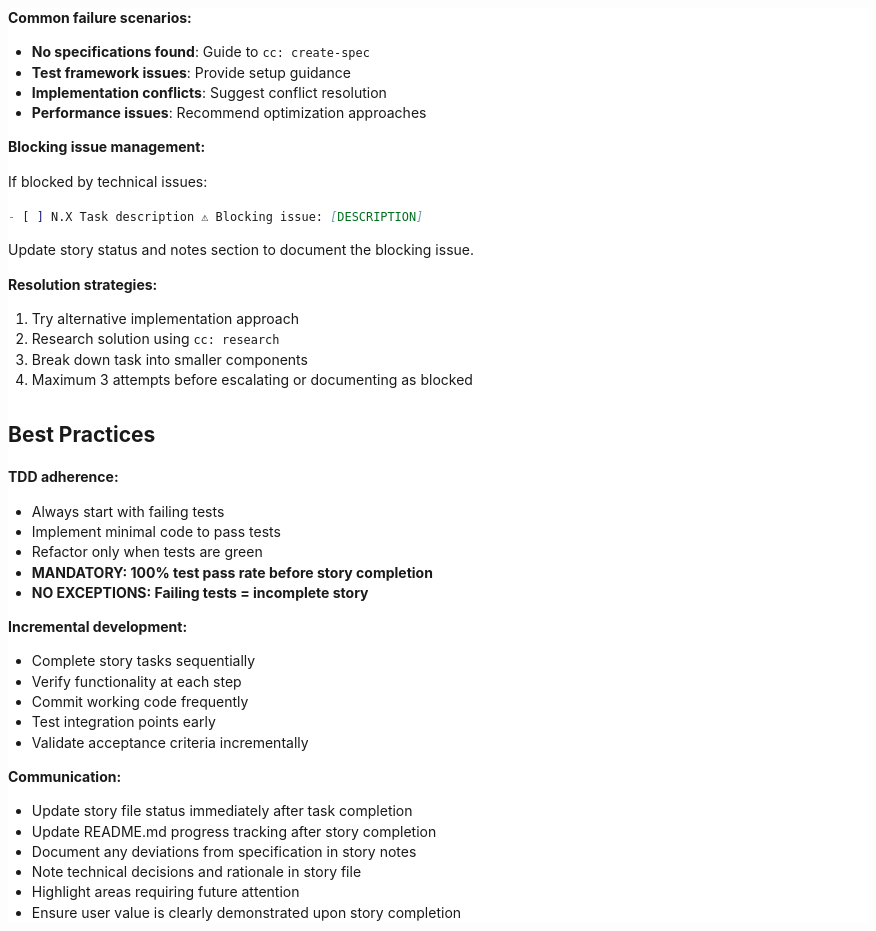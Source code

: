 **Common failure scenarios:**

- **No specifications found**: Guide to `cc: create-spec`
- **Test framework issues**: Provide setup guidance
- **Implementation conflicts**: Suggest conflict resolution
- **Performance issues**: Recommend optimization approaches

**Blocking issue management:**

If blocked by technical issues:

```markdown
- [ ] N.X Task description ⚠️ Blocking issue: [DESCRIPTION]
```

Update story status and notes section to document the blocking issue.

**Resolution strategies:**

1. Try alternative implementation approach
2. Research solution using `cc: research`
3. Break down task into smaller components
4. Maximum 3 attempts before escalating or documenting as blocked

## Best Practices

**TDD adherence:**

- Always start with failing tests
- Implement minimal code to pass tests
- Refactor only when tests are green
- **MANDATORY: 100% test pass rate before story completion**
- **NO EXCEPTIONS: Failing tests = incomplete story**

**Incremental development:**

- Complete story tasks sequentially
- Verify functionality at each step
- Commit working code frequently
- Test integration points early
- Validate acceptance criteria incrementally

**Communication:**

- Update story file status immediately after task completion
- Update README.md progress tracking after story completion
- Document any deviations from specification in story notes
- Note technical decisions and rationale in story file
- Highlight areas requiring future attention
- Ensure user value is clearly demonstrated upon story completion
